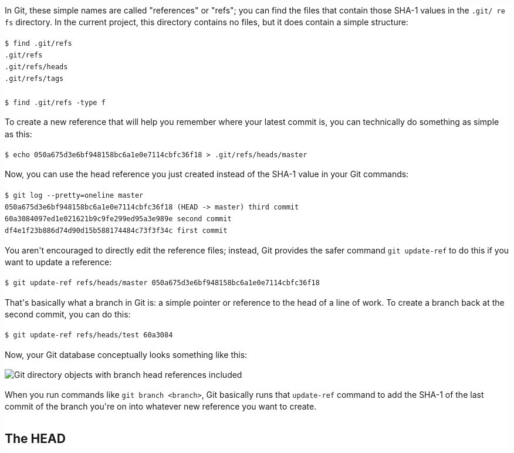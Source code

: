 In Git, these simple names are called "references" or "refs"; you can
find the files that contain those SHA-1 values in the `.git/ refs`
directory. In the current project, this directory contains no files, but
it does contain a simple structure:

``` {.sh}
$ find .git/refs
.git/refs
.git/refs/heads
.git/refs/tags

$ find .git/refs -type f
```

To create a new reference that will help you remember where your latest
commit is, you can technically do something as simple as this:

``` {.sh}
$ echo 050a675d3e6bf948158bc6a1e0e7114cbfc36f18 > .git/refs/heads/master
```

Now, you can use the head reference you just created instead of the
SHA-1 value in your Git commands:

``` {.sh}
$ git log --pretty=oneline master
050a675d3e6bf948158bc6a1e0e7114cbfc36f18 (HEAD -> master) third commit
60a3084097ed1e021621b9c9fe299ed95a3e989e second commit
df4e1f23b886d74d90d15b588174484c73f3f34c first commit
```

You aren't encouraged to directly edit the reference files; instead, Git
provides the safer command `git update-ref` to do this if you want to
update a reference:

``` {.sh}
$ git update-ref refs/heads/master 050a675d3e6bf948158bc6a1e0e7114cbfc36f18
```

That's basically what a branch in Git is: a simple pointer or reference
to the head of a line of work. To create a branch back at the second
commit, you can do this:

``` {.sh}
$ git update-ref refs/heads/test 60a3084
```

Now, your Git database conceptually looks something like this:

![Git directory objects with branch head references
included](Images\Git_Internals\objects_with_refs_included.PNG "Git directory objects with branch head references included")

When you run commands like `git branch <branch>`, Git basically runs
that `update-ref` command to add the SHA-1 of the last commit of the
branch you're on into whatever new reference you want to create.

The HEAD
--------
